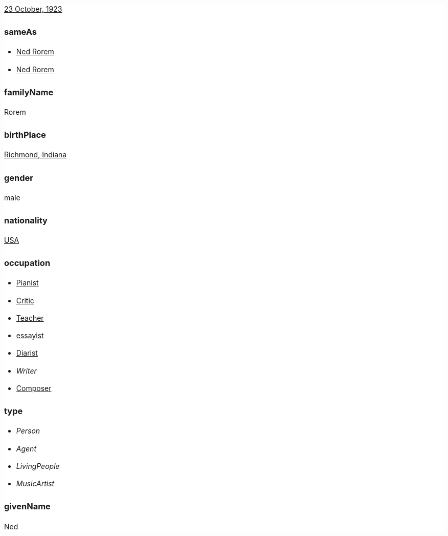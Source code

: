 
[23 October, 1923](#23-October-1923)

### sameAs

 - [Ned Rorem](#Ned-Rorem)

 - [Ned Rorem](#Ned-Rorem)

### familyName


Rorem

### birthPlace


[Richmond, Indiana](#Richmond-Indiana)

### gender


male

### nationality


[USA](#USA)

### occupation

 - [Pianist](#Pianist)

 - [Critic](#Critic)

 - [Teacher](#Teacher)

 - [essayist](#essayist)

 - [Diarist](#Diarist)

 - *Writer*

 - [Composer](#Composer)

### type

 - *Person*

 - *Agent*

 - *LivingPeople*

 - *MusicArtist*

### givenName


Ned
